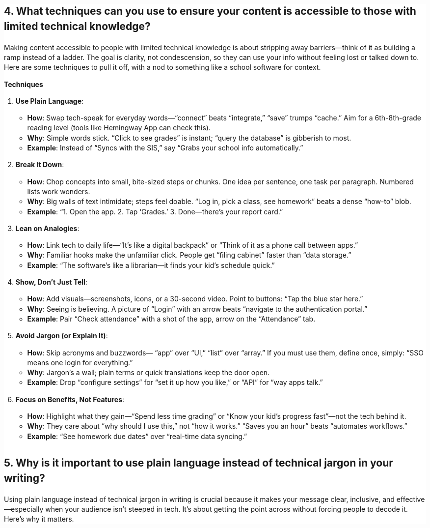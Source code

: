## 4. What techniques can you use to ensure your content is accessible to those with limited technical knowledge?
Making content accessible to people with limited technical knowledge is about stripping away barriers—think of it as building a ramp instead of a ladder. The goal is clarity, not condescension, so they can use your info without feeling lost or talked down to. Here are some techniques to pull it off, with a nod to something like a school software for context.

**Techniques**
1. **Use Plain Language**:
   - **How**: Swap tech-speak for everyday words—“connect” beats “integrate,” “save” trumps “cache.” Aim for a 6th-8th-grade reading level (tools like Hemingway App can check this).
   - **Why**: Simple words stick. “Click to see grades” is instant; “query the database” is gibberish to most.
   - **Example**: Instead of “Syncs with the SIS,” say “Grabs your school info automatically.”

2. **Break It Down**:
   - **How**: Chop concepts into small, bite-sized steps or chunks. One idea per sentence, one task per paragraph. Numbered lists work wonders.
   - **Why**: Big walls of text intimidate; steps feel doable. “Log in, pick a class, see homework” beats a dense “how-to” blob.
   - **Example**: “1. Open the app. 2. Tap ‘Grades.’ 3. Done—there’s your report card.”

3. **Lean on Analogies**:
   - **How**: Link tech to daily life—“It’s like a digital backpack” or “Think of it as a phone call between apps.”
   - **Why**: Familiar hooks make the unfamiliar click. People get “filing cabinet” faster than “data storage.”
   - **Example**: “The software’s like a librarian—it finds your kid’s schedule quick.”

4. **Show, Don’t Just Tell**:
   - **How**: Add visuals—screenshots, icons, or a 30-second video. Point to buttons: “Tap the blue star here.”
   - **Why**: Seeing is believing. A picture of “Login” with an arrow beats “navigate to the authentication portal.”
   - **Example**: Pair “Check attendance” with a shot of the app, arrow on the “Attendance” tab.

5. **Avoid Jargon (or Explain It)**:
   - **How**: Skip acronyms and buzzwords— “app” over “UI,” “list” over “array.” If you must use them, define once, simply: “SSO means one login for everything.”
   - **Why**: Jargon’s a wall; plain terms or quick translations keep the door open.
   - **Example**: Drop “configure settings” for “set it up how you like,” or “API” for “way apps talk.”

6. **Focus on Benefits, Not Features**:
   - **How**: Highlight what they gain—“Spend less time grading” or “Know your kid’s progress fast”—not the tech behind it.
   - **Why**: They care about “why should I use this,” not “how it works.” “Saves you an hour” beats “automates workflows.”
   - **Example**: “See homework due dates” over “real-time data syncing.”

## 5. Why is it important to use plain language instead of technical jargon in your writing?
Using plain language instead of technical jargon in writing is crucial because it makes your message clear, inclusive, and effective—especially when your audience isn’t steeped in tech. It’s about getting the point across without forcing people to decode it. Here’s why it matters.
